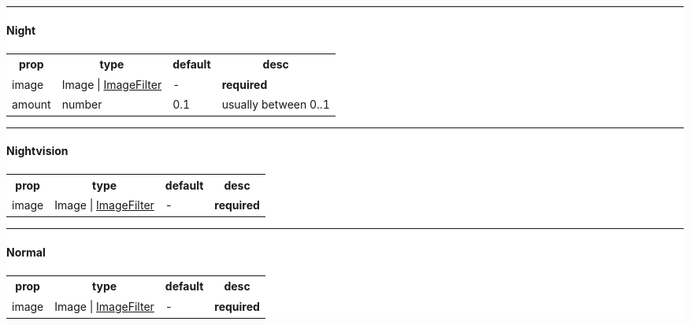 ***

#### Night

<table>
  <tr>
    <th>prop</th>
    <th>type</th>
    <th>default</th>
    <th>desc</th>
  </tr>
  <tr>
    <td>image</td>
    <td>Image&nbsp;|&nbsp;<a href="types.md#ImageFilter">ImageFilter</a></td>
    <td>-</td>
    <td><strong>required</strong></td>
  </tr>
  <tr>
    <td>amount</td>
    <td>number</td>
    <td>0.1</td>
    <td>usually between 0..1</td>
  </tr>
</table>

***

#### Nightvision

<table>
  <tr>
    <th>prop</th>
    <th>type</th>
    <th>default</th>
    <th>desc</th>
  </tr>
  <tr>
    <td>image</td>
    <td>Image&nbsp;|&nbsp;<a href="types.md#ImageFilter">ImageFilter</a></td>
    <td>-</td>
    <td><strong>required</strong></td>
  </tr>
</table>

***

#### Normal

<table>
  <tr>
    <th>prop</th>
    <th>type</th>
    <th>default</th>
    <th>desc</th>
  </tr>
  <tr>
    <td>image</td>
    <td>Image&nbsp;|&nbsp;<a href="types.md#ImageFilter">ImageFilter</a></td>
    <td>-</td>
    <td><strong>required</strong></td>
  </tr>
</table>
